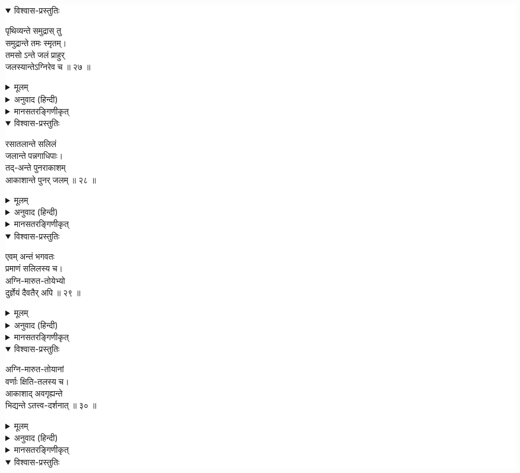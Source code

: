 
<details open><summary>विश्वास-प्रस्तुतिः</summary>

पृथिव्यन्ते समुद्रास् तु  
समुद्रान्ते तमः स्मृतम्।  
तमसो ऽन्ते जलं प्राहुर्  
जलस्यान्तेऽग्निरेव च ॥ २७ ॥
</details>

<details><summary>मूलम्</summary></details>

<details><summary>अनुवाद (हिन्दी)</summary></details>

<details><summary>मानसतरङ्गिणीकृत्</summary></details>


<details open><summary>विश्वास-प्रस्तुतिः</summary>

रसातलान्ते सलिलं  
जलान्ते पन्नगाधिपाः।  
तद्-अन्ते पुनराकाशम्  
आकाशान्ते पुनर् जलम् ॥ २८ ॥
</details>

<details><summary>मूलम्</summary></details>

<details><summary>अनुवाद (हिन्दी)</summary></details>

<details><summary>मानसतरङ्गिणीकृत्</summary></details>


<details open><summary>विश्वास-प्रस्तुतिः</summary>

एवम् अन्तं भगवतः  
प्रमाणं सलिलस्य च।  
अग्नि-मारुत-तोयेभ्यो  
दुर्ज्ञेयं दैवतैर् अपि ॥ २९ ॥
</details>

<details><summary>मूलम्</summary></details>

<details><summary>अनुवाद (हिन्दी)</summary></details>

<details><summary>मानसतरङ्गिणीकृत्</summary></details>


<details open><summary>विश्वास-प्रस्तुतिः</summary>

अग्नि-मारुत-तोयानां  
वर्णाः क्षिति-तलस्य च।  
आकाशाद् अवगृह्यन्ते  
भिद्यन्ते ऽतत्त्व-दर्शनात् ॥ ३० ॥
</details>

<details><summary>मूलम्</summary></details>

<details><summary>अनुवाद (हिन्दी)</summary></details>

<details><summary>मानसतरङ्गिणीकृत्</summary></details>


<details open><summary>विश्वास-प्रस्तुतिः</summary>
